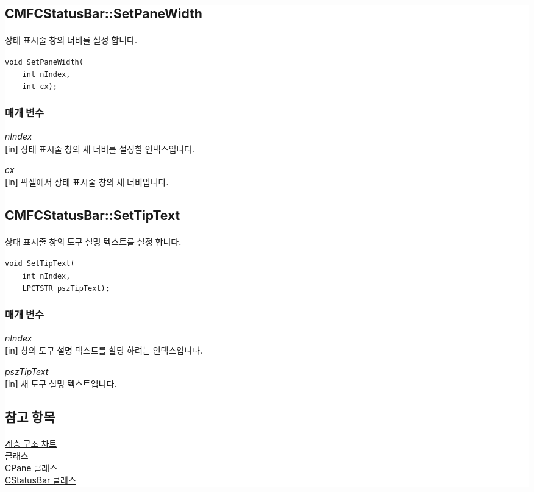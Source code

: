 ##  <a name="setpanewidth"></a>  CMFCStatusBar::SetPaneWidth

상태 표시줄 창의 너비를 설정 합니다.

```
void SetPaneWidth(
    int nIndex,
    int cx);
```

### <a name="parameters"></a>매개 변수

*nIndex*<br/>
[in] 상태 표시줄 창의 새 너비를 설정할 인덱스입니다.

*cx*<br/>
[in] 픽셀에서 상태 표시줄 창의 새 너비입니다.

##  <a name="settiptext"></a>  CMFCStatusBar::SetTipText

상태 표시줄 창의 도구 설명 텍스트를 설정 합니다.

```
void SetTipText(
    int nIndex,
    LPCTSTR pszTipText);
```

### <a name="parameters"></a>매개 변수

*nIndex*<br/>
[in] 창의 도구 설명 텍스트를 할당 하려는 인덱스입니다.

*pszTipText*<br/>
[in] 새 도구 설명 텍스트입니다.

## <a name="see-also"></a>참고 항목

[계층 구조 차트](../../mfc/hierarchy-chart.md)<br/>
[클래스](../../mfc/reference/mfc-classes.md)<br/>
[CPane 클래스](../../mfc/reference/cpane-class.md)<br/>
[CStatusBar 클래스](../../mfc/reference/cstatusbar-class.md)
